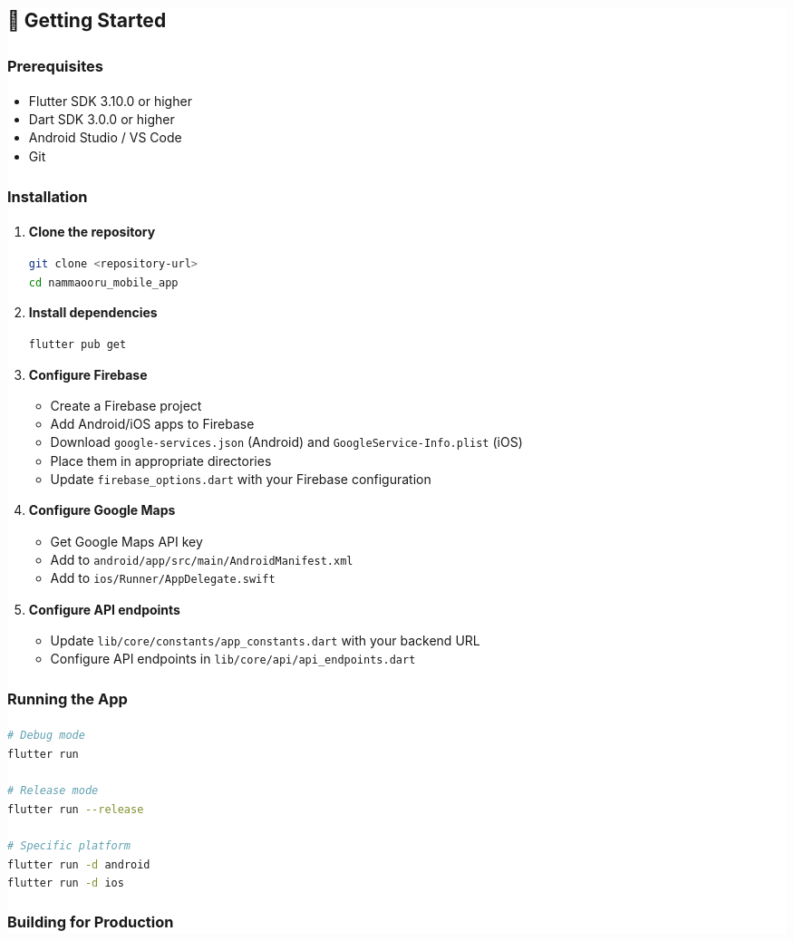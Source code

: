 ## 🚀 Getting Started

### Prerequisites
- Flutter SDK 3.10.0 or higher
- Dart SDK 3.0.0 or higher
- Android Studio / VS Code
- Git

### Installation

1. **Clone the repository**
   ```bash
   git clone <repository-url>
   cd nammaooru_mobile_app
   ```

2. **Install dependencies**
   ```bash
   flutter pub get
   ```

3. **Configure Firebase**
   - Create a Firebase project
   - Add Android/iOS apps to Firebase
   - Download `google-services.json` (Android) and `GoogleService-Info.plist` (iOS)
   - Place them in appropriate directories
   - Update `firebase_options.dart` with your Firebase configuration

4. **Configure Google Maps**
   - Get Google Maps API key
   - Add to `android/app/src/main/AndroidManifest.xml`
   - Add to `ios/Runner/AppDelegate.swift`

5. **Configure API endpoints**
   - Update `lib/core/constants/app_constants.dart` with your backend URL
   - Configure API endpoints in `lib/core/api/api_endpoints.dart`

### Running the App

```bash
# Debug mode
flutter run

# Release mode
flutter run --release

# Specific platform
flutter run -d android
flutter run -d ios
```

### Building for Production
